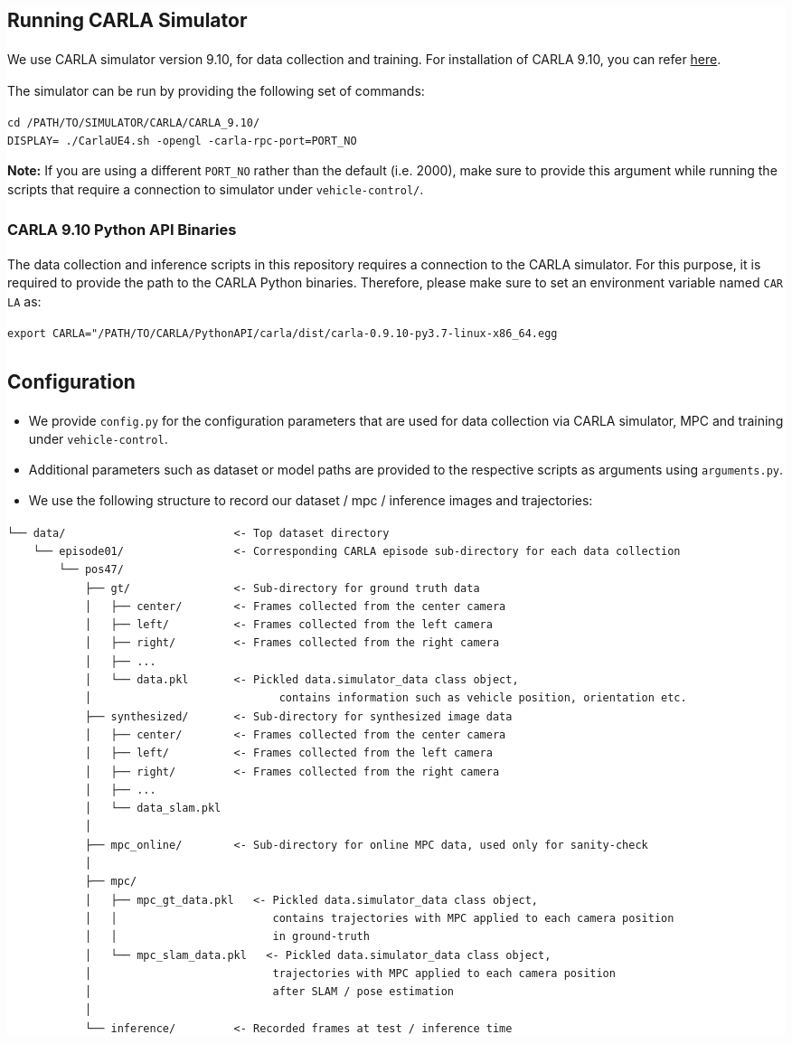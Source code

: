 ## Running CARLA Simulator
We use CARLA simulator version 9.10, for data collection and training. For installation of CARLA 9.10, you can refer [here](https://github.com/carla-simulator/carla).

The simulator can be run by providing the following set of commands:

```
cd /PATH/TO/SIMULATOR/CARLA/CARLA_9.10/
DISPLAY= ./CarlaUE4.sh -opengl -carla-rpc-port=PORT_NO 
```

**Note:** If you are using a different `PORT_NO` rather than the default (i.e. 2000), make sure to provide this argument while running the scripts that require a connection to simulator under `vehicle-control/`.

### CARLA 9.10 Python API Binaries
The data collection and inference scripts in this repository requires a connection to the CARLA simulator. For this purpose, it is required to provide the path to the CARLA Python binaries. Therefore, please make sure to set an environment variable named `CARLA` as:

```
export CARLA="/PATH/TO/CARLA/PythonAPI/carla/dist/carla-0.9.10-py3.7-linux-x86_64.egg
```

## Configuration

* We provide `config.py` for the configuration parameters that are used for data collection via CARLA simulator, MPC and training under `vehicle-control`.

* Additional parameters such as dataset or model paths are provided to the respective scripts as arguments using `arguments.py`.

* We use the following structure to record our dataset / mpc / inference images and trajectories:

```
└── data/                          <- Top dataset directory
    └── episode01/                 <- Corresponding CARLA episode sub-directory for each data collection
        └── pos47/
            ├── gt/                <- Sub-directory for ground truth data
            │   ├── center/        <- Frames collected from the center camera
            │   ├── left/          <- Frames collected from the left camera
            │   ├── right/         <- Frames collected from the right camera
            │   ├── ...     
            │   └── data.pkl       <- Pickled data.simulator_data class object, 
            │                             contains information such as vehicle position, orientation etc.
            ├── synthesized/       <- Sub-directory for synthesized image data
            │   ├── center/        <- Frames collected from the center camera
            │   ├── left/          <- Frames collected from the left camera
            │   ├── right/         <- Frames collected from the right camera
            │   ├── ...  
            │   └── data_slam.pkl     
            │           
            ├── mpc_online/        <- Sub-directory for online MPC data, used only for sanity-check
            │
            ├── mpc/
            │   ├── mpc_gt_data.pkl   <- Pickled data.simulator_data class object, 
            │   │                        contains trajectories with MPC applied to each camera position 
            │   │                        in ground-truth
            │   └── mpc_slam_data.pkl   <- Pickled data.simulator_data class object, 
            │                            trajectories with MPC applied to each camera position 
            │                            after SLAM / pose estimation
            │
            └── inference/         <- Recorded frames at test / inference time 
```